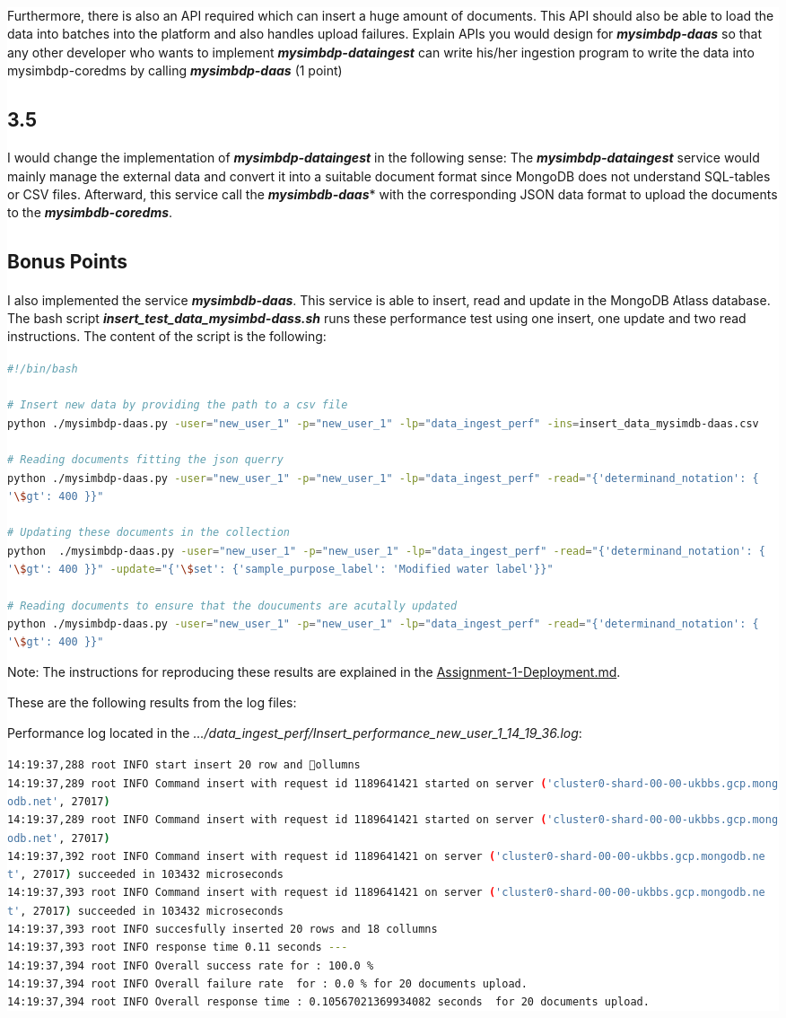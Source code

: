Furthermore, there is also an API required which can insert a huge amount of documents. This API should also be able to load the data into batches into the platform and also handles upload failures.
Explain APIs you would design for ***mysimbdp-daas***  so that any other developer who wants
to implement ***mysimbdp-dataingest*** can write his/her ingestion program to write the
data into mysimbdp-coredms by calling ***mysimbdp-daas***  (1 point)
## 3.5
I would change the implementation of ***mysimbdp-dataingest*** in the following sense:
The ***mysimbdp-dataingest*** service would mainly manage the external data and convert it into a suitable document format since MongoDB does not understand SQL-tables or CSV files.
Afterward, this service call the ***mysimbdb-daas**** with the corresponding JSON data format to upload the documents to the ***mysimbdb-coredms***.

## Bonus Points
I also implemented the service ***mysimbdb-daas***. This service is able to insert, read and update in the MongoDB Atlass database. The bash script ***insert_test_data_mysimbd-dass.sh*** runs these performance test using one insert, one update and two read instructions.
The content of the script is the following:
```bash
#!/bin/bash

# Insert new data by providing the path to a csv file
python ./mysimbdp-daas.py -user="new_user_1" -p="new_user_1" -lp="data_ingest_perf" -ins=insert_data_mysimdb-daas.csv

# Reading documents fitting the json querry
python ./mysimbdp-daas.py -user="new_user_1" -p="new_user_1" -lp="data_ingest_perf" -read="{'determinand_notation': { '\$gt': 400 }}"

# Updating these documents in the collection
python  ./mysimbdp-daas.py -user="new_user_1" -p="new_user_1" -lp="data_ingest_perf" -read="{'determinand_notation': { '\$gt': 400 }}" -update="{'\$set': {'sample_purpose_label': 'Modified water label'}}"

# Reading documents to ensure that the doucuments are acutally updated
python ./mysimbdp-daas.py -user="new_user_1" -p="new_user_1" -lp="data_ingest_perf" -read="{'determinand_notation': { '\$gt': 400 }}"
```

Note: The instructions for reproducing these results are explained in the [Assignment-1-Deployment.md](Assignment-1-Deployment.md).

 These are the following results from the log files:

Performance log located in the *.../data_ingest_perf/Insert_performance_new_user_1_14_19_36.log*:
```bash
14:19:37,288 root INFO start insert 20 row and ollumns
14:19:37,289 root INFO Command insert with request id 1189641421 started on server ('cluster0-shard-00-00-ukbbs.gcp.mongodb.net', 27017)
14:19:37,289 root INFO Command insert with request id 1189641421 started on server ('cluster0-shard-00-00-ukbbs.gcp.mongodb.net', 27017)
14:19:37,392 root INFO Command insert with request id 1189641421 on server ('cluster0-shard-00-00-ukbbs.gcp.mongodb.net', 27017) succeeded in 103432 microseconds
14:19:37,393 root INFO Command insert with request id 1189641421 on server ('cluster0-shard-00-00-ukbbs.gcp.mongodb.net', 27017) succeeded in 103432 microseconds
14:19:37,393 root INFO succesfully inserted 20 rows and 18 collumns
14:19:37,393 root INFO response time 0.11 seconds ---
14:19:37,394 root INFO Overall success rate for : 100.0 %
14:19:37,394 root INFO Overall failure rate  for : 0.0 % for 20 documents upload.
14:19:37,394 root INFO Overall response time : 0.10567021369934082 seconds  for 20 documents upload.
```
